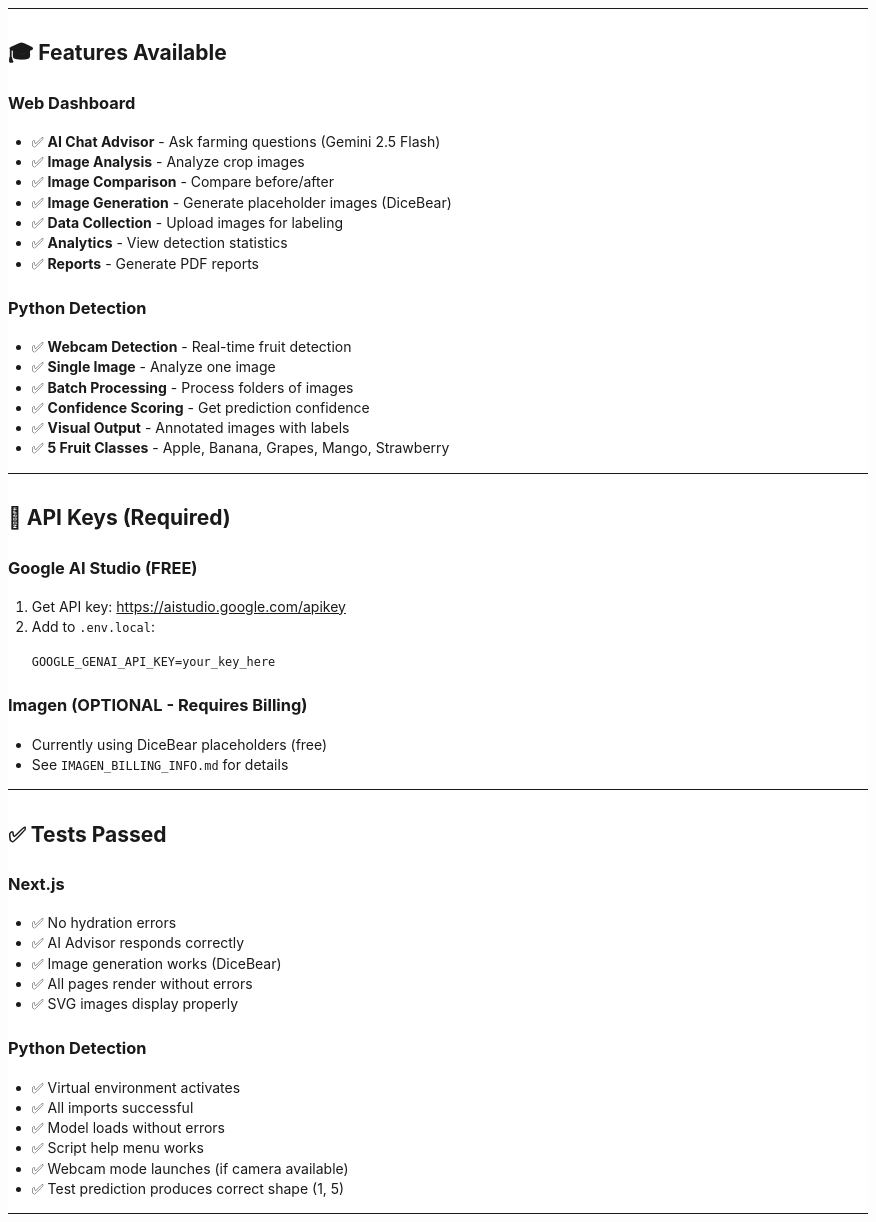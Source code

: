 
---

## 🎓 Features Available

### Web Dashboard
- ✅ **AI Chat Advisor** - Ask farming questions (Gemini 2.5 Flash)
- ✅ **Image Analysis** - Analyze crop images
- ✅ **Image Comparison** - Compare before/after
- ✅ **Image Generation** - Generate placeholder images (DiceBear)
- ✅ **Data Collection** - Upload images for labeling
- ✅ **Analytics** - View detection statistics
- ✅ **Reports** - Generate PDF reports

### Python Detection
- ✅ **Webcam Detection** - Real-time fruit detection
- ✅ **Single Image** - Analyze one image
- ✅ **Batch Processing** - Process folders of images
- ✅ **Confidence Scoring** - Get prediction confidence
- ✅ **Visual Output** - Annotated images with labels
- ✅ **5 Fruit Classes** - Apple, Banana, Grapes, Mango, Strawberry

---

## 🔑 API Keys (Required)

### Google AI Studio (FREE)
1. Get API key: https://aistudio.google.com/apikey
2. Add to `.env.local`:
   ```
   GOOGLE_GENAI_API_KEY=your_key_here
   ```

### Imagen (OPTIONAL - Requires Billing)
- Currently using DiceBear placeholders (free)
- See `IMAGEN_BILLING_INFO.md` for details

---

## ✅ Tests Passed

### Next.js
- ✅ No hydration errors
- ✅ AI Advisor responds correctly
- ✅ Image generation works (DiceBear)
- ✅ All pages render without errors
- ✅ SVG images display properly

### Python Detection
- ✅ Virtual environment activates
- ✅ All imports successful
- ✅ Model loads without errors
- ✅ Script help menu works
- ✅ Webcam mode launches (if camera available)
- ✅ Test prediction produces correct shape (1, 5)

---